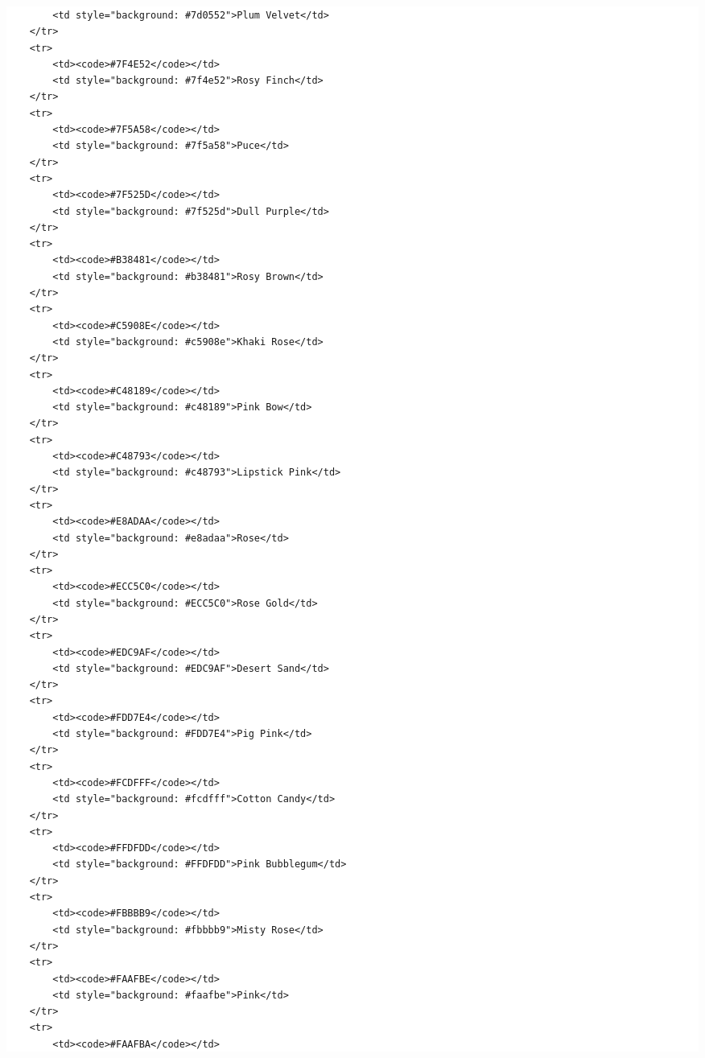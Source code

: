             <td style="background: #7d0552">Plum Velvet</td>
        </tr>
        <tr>
            <td><code>#7F4E52</code></td>
            <td style="background: #7f4e52">Rosy Finch</td>
        </tr>
        <tr>
            <td><code>#7F5A58</code></td>
            <td style="background: #7f5a58">Puce</td>
        </tr>
        <tr>
            <td><code>#7F525D</code></td>
            <td style="background: #7f525d">Dull Purple</td>
        </tr>
        <tr>
            <td><code>#B38481</code></td>
            <td style="background: #b38481">Rosy Brown</td>
        </tr>
        <tr>
            <td><code>#C5908E</code></td>
            <td style="background: #c5908e">Khaki Rose</td>
        </tr>
        <tr>
            <td><code>#C48189</code></td>
            <td style="background: #c48189">Pink Bow</td>
        </tr>
        <tr>
            <td><code>#C48793</code></td>
            <td style="background: #c48793">Lipstick Pink</td>
        </tr>
        <tr>
            <td><code>#E8ADAA</code></td>
            <td style="background: #e8adaa">Rose</td>
        </tr>
        <tr>
            <td><code>#ECC5C0</code></td>
            <td style="background: #ECC5C0">Rose Gold</td>
        </tr>
        <tr>
            <td><code>#EDC9AF</code></td>
            <td style="background: #EDC9AF">Desert Sand</td>
        </tr>
        <tr>
            <td><code>#FDD7E4</code></td>
            <td style="background: #FDD7E4">Pig Pink</td>
        </tr>
        <tr>
            <td><code>#FCDFFF</code></td>
            <td style="background: #fcdfff">Cotton Candy</td>
        </tr>
        <tr>
            <td><code>#FFDFDD</code></td>
            <td style="background: #FFDFDD">Pink Bubblegum</td>
        </tr>
        <tr>
            <td><code>#FBBBB9</code></td>
            <td style="background: #fbbbb9">Misty Rose</td>
        </tr>
        <tr>
            <td><code>#FAAFBE</code></td>
            <td style="background: #faafbe">Pink</td>
        </tr>
        <tr>
            <td><code>#FAAFBA</code></td>